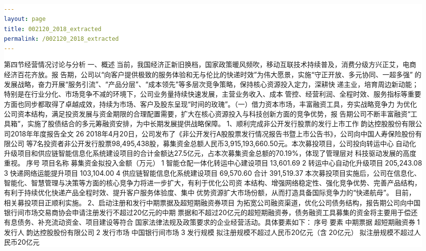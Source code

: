 ```yaml
---
layout: page
title: 002120_2018_extracted
permalink: /002120_2018_extracted
---
```


第四节经营情况讨论与分析
一、概述
当前，我国经济正新旧换档，国家政策暖风频吹，移动互联技术持续普及，消费分级方兴正艾，电商经济百花齐放。报
告期，公司以“向客户提供极致的服务体验和无与伦比的快递时效”为伟大愿景，实施“守正开放、多元协同、一超多强”
的发展战略，奋力开展“服务引流”、“产品分层”、“成本领先”等多层次竞争策略，保持核心资源投入定力，深耕快
递主业，培育周边新动能；特别是在行业分化、市场竞争不减的环境下，公司业务量持续快速发展，主营业务收入、成本
管控、经营利润、全程时效、服务指标等重要方面也同步都取得了卓越成效，持续为市场、客户及股东呈现“时间的玫瑰”。（一）借力资本市场，丰富融资工具，夯实战略竞争力
为优化公司资本结构，满足投资发展与资金期限的合理配置需要，扩大在核心资源投入与科技创新方面的竞争优势，报
告期公司不断丰富融资“工具箱”，实施了股债结合的多元筹融资安排，为中长期发展提供战略保障。
1、顺利完成非公开发行股票的发行上市工作
韵达控股股份有限公司2018年年度报告全文
26
2018年4月20日，公司发布了《非公开发行A股股票发行情况报告书暨上市公告书》，公司向中国人寿保险股份有限公司
等7名投资者非公开发行股票98,495,438股，募集资金总额人民币3,915,193,660.50元。本次募投项目，公司投向转运中心
自动化升级项目和供应链智能信息化系统建设项目的合计金额达27.5亿元，占本次募集资金总额的70.19%，体现了管理层对
科技驱动发展的高度重视。
序号
项目名称
募集资金拟投入金额（万元）
1
智能仓配一体化转运中心建设项目
13,601.69
2
转运中心自动化升级项目
205,243.08
3
快递网络运能提升项目
103,104.00
4
供应链智能信息化系统建设项目
69,570.60
合计
391,519.37
本次募投项目实施后，公司在信息化、智能化、智慧管理与决策等方面的核心竞争力将进一步扩大，有利于优化公司资
本结构、增强网络稳定性、强化竞争优势、完善产品结构，有利于持续优化快递产品全程时效、提升客户服务体验度、集中
优势资源扩大市场份额，从而打造具备国际竞争力的“快递航母”。
目前，相关募投项目正顺利实施。
2、启动注册和发行中期票据及超短期融资券项目
为拓宽公司融资渠道，优化公司债务结构，报告期公司向中国银行间市场交易商协会申请注册发行不超过20亿元的中期
票据和不超过20亿元的超短期融资券，债务融资工具募集的资金将主要用于偿还有息债务、补充流动资金、项目建设等符合
国家法律法规及政策要求的企业经营活动。具体要素如下：
序号
要素
中期票据
超短期融资券
1
发行人
韵达控股股份有限公司
2
发行市场
中国银行间市场
3
发行规模
拟注册规模不超过人民币20亿元（含
20亿元）
拟注册规模不超过人民币20亿元